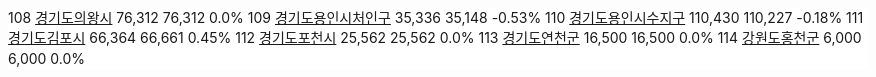   <tr class="item">
    <td>108</td>
    <td><a href="/apt/경기도의왕시">경기도의왕시</a></td>
    <td>76,312</td>
    <td>76,312</td>
    <td>0.0%</td>
  </tr>

  <tr class="item">
    <td>109</td>
    <td><a href="/apt/경기도용인시처인구">경기도용인시처인구</a></td>
    <td>35,336</td>
    <td>35,148</td>
    <td>-0.53%</td>
  </tr>

  <tr class="item">
    <td>110</td>
    <td><a href="/apt/경기도용인시수지구">경기도용인시수지구</a></td>
    <td>110,430</td>
    <td>110,227</td>
    <td>-0.18%</td>
  </tr>

  <tr class="item">
    <td>111</td>
    <td><a href="/apt/경기도김포시">경기도김포시</a></td>
    <td>66,364</td>
    <td>66,661</td>
    <td>0.45%</td>
  </tr>

  <tr class="item">
    <td>112</td>
    <td><a href="/apt/경기도포천시">경기도포천시</a></td>
    <td>25,562</td>
    <td>25,562</td>
    <td>0.0%</td>
  </tr>

  <tr class="item">
    <td>113</td>
    <td><a href="/apt/경기도연천군">경기도연천군</a></td>
    <td>16,500</td>
    <td>16,500</td>
    <td>0.0%</td>
  </tr>

  <tr class="item">
    <td>114</td>
    <td><a href="/apt/강원도홍천군">강원도홍천군</a></td>
    <td>6,000</td>
    <td>6,000</td>
    <td>0.0%</td>
  </tr>
